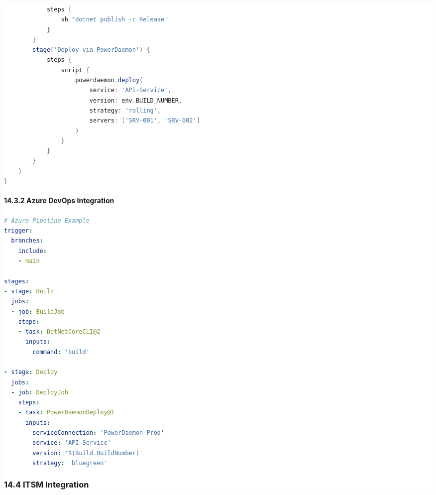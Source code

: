 ```groovy
            steps {
                sh 'dotnet publish -c Release'
            }
        }
        stage('Deploy via PowerDaemon') {
            steps {
                script {
                    powerdaemon.deploy(
                        service: 'API-Service',
                        version: env.BUILD_NUMBER,
                        strategy: 'rolling',
                        servers: ['SRV-001', 'SRV-002']
                    )
                }
            }
        }
    }
}
```

#### 14.3.2 Azure DevOps Integration
```yaml
# Azure Pipeline Example
trigger:
  branches:
    include:
    - main

stages:
- stage: Build
  jobs:
  - job: BuildJob
    steps:
    - task: DotNetCoreCLI@2
      inputs:
        command: 'build'
        
- stage: Deploy
  jobs:
  - job: DeployJob
    steps:
    - task: PowerDaemonDeploy@1
      inputs:
        serviceConnection: 'PowerDaemon-Prod'
        service: 'API-Service'
        version: '$(Build.BuildNumber)'
        strategy: 'bluegreen'
```

### 14.4 ITSM Integration
